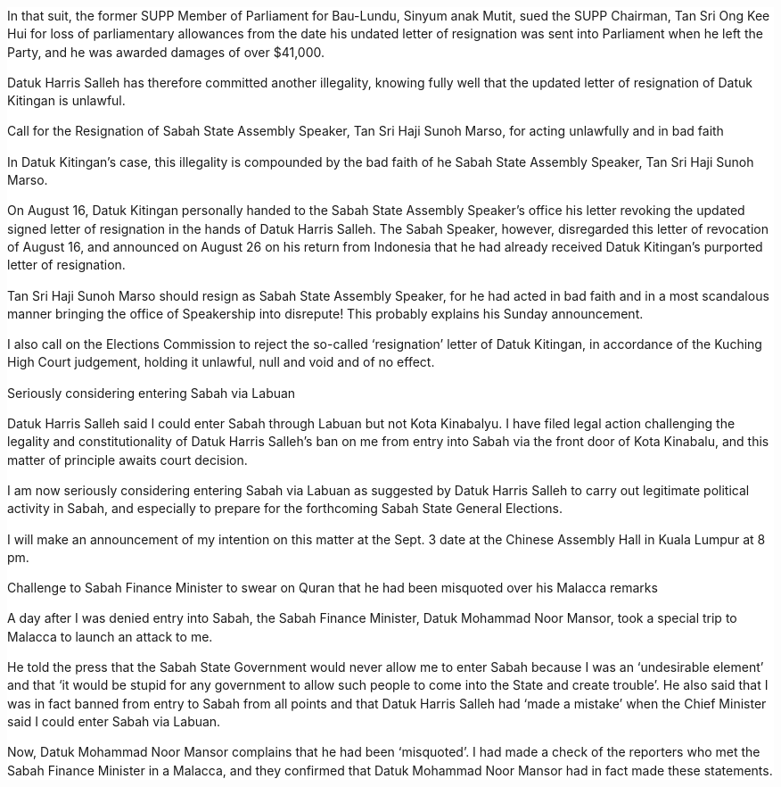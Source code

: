 In that suit, the former SUPP Member of Parliament for Bau-Lundu, Sinyum anak Mutit, sued the SUPP Chairman, Tan Sri Ong Kee Hui for loss of parliamentary allowances from the date his undated letter of resignation was sent into Parliament when he left the Party, and he was awarded damages of over $41,000.

Datuk Harris Salleh has therefore committed another illegality, knowing fully well that the updated letter of resignation of Datuk Kitingan is unlawful.

Call for the Resignation of Sabah State Assembly Speaker, Tan Sri Haji Sunoh Marso, for acting unlawfully and in bad faith 

In Datuk Kitingan’s case, this illegality is compounded by the bad faith of he Sabah State Assembly Speaker, Tan Sri Haji Sunoh Marso.

On August 16, Datuk Kitingan personally handed to the Sabah State Assembly Speaker’s office his letter revoking the updated signed letter of resignation in the hands of Datuk Harris Salleh. The Sabah Speaker, however, disregarded this letter of revocation of August 16, and announced on August 26 on his return from Indonesia that he had already received Datuk Kitingan’s purported letter of resignation.

Tan Sri Haji Sunoh Marso should resign as Sabah State Assembly Speaker, for he had acted in bad faith and in a most scandalous manner bringing the office of Speakership into disrepute! This probably explains his Sunday announcement.

I also call on the Elections Commission to reject the so-called ‘resignation’ letter of Datuk Kitingan, in accordance of the Kuching High Court judgement, holding it unlawful, null and void and of no effect.

Seriously considering entering Sabah via Labuan

Datuk Harris Salleh said I could enter Sabah through Labuan but not Kota Kinabalyu. I have filed legal action challenging the legality and constitutionality of Datuk Harris Salleh’s ban on me from entry into Sabah via the front door of Kota Kinabalu, and this matter of principle awaits court decision.

I am now seriously considering entering Sabah via Labuan as suggested by Datuk Harris Salleh to carry out legitimate political activity in Sabah, and especially to prepare for the forthcoming Sabah State General Elections.

I will make an announcement of my intention on this matter at the Sept. 3 date at the Chinese Assembly Hall in Kuala Lumpur at 8 pm.

Challenge to Sabah Finance Minister to swear on Quran that he had been misquoted over his Malacca remarks 

A day after I was denied entry into Sabah, the Sabah Finance Minister, Datuk Mohammad Noor Mansor, took a special trip to Malacca to launch an attack to me.

He told the press that the Sabah State Government would never allow me to enter Sabah because I was an ‘undesirable element’ and that ‘it would be stupid for any government to allow such people to come into the State and create trouble’. He also said that I was in fact banned from entry to Sabah from all points and that Datuk Harris Salleh had ‘made a mistake’ when the Chief Minister said I could enter Sabah via Labuan.

Now, Datuk Mohammad Noor Mansor complains that he had been ‘misquoted’. I had made a check of the reporters who met the Sabah Finance Minister in a Malacca, and they confirmed that Datuk Mohammad Noor Mansor had in fact made these statements.
